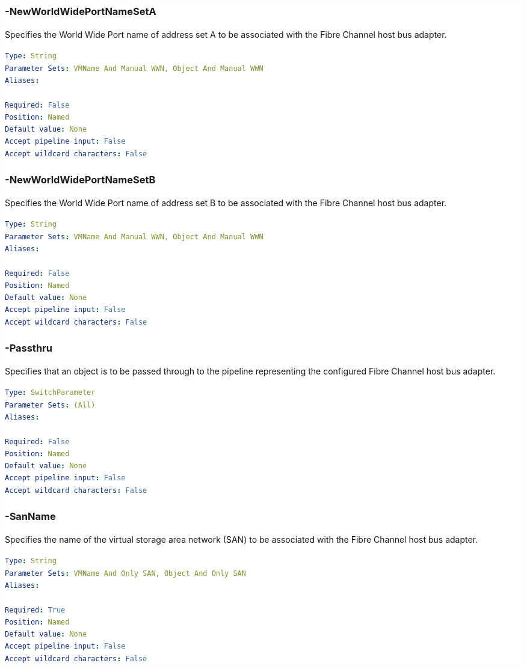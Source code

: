 ### -NewWorldWidePortNameSetA
Specifies the World Wide Port name of address set A to be associated with the Fibre Channel host bus adapter.

```yaml
Type: String
Parameter Sets: VMName And Manual WWN, Object And Manual WWN
Aliases: 

Required: False
Position: Named
Default value: None
Accept pipeline input: False
Accept wildcard characters: False
```

### -NewWorldWidePortNameSetB
Specifies the World Wide Port name of address set B to be associated with the Fibre Channel host bus adapter.

```yaml
Type: String
Parameter Sets: VMName And Manual WWN, Object And Manual WWN
Aliases: 

Required: False
Position: Named
Default value: None
Accept pipeline input: False
Accept wildcard characters: False
```

### -Passthru
Specifies that an object is to be passed through to the pipeline representing the configured Fibre Channel host bus adapter.

```yaml
Type: SwitchParameter
Parameter Sets: (All)
Aliases: 

Required: False
Position: Named
Default value: None
Accept pipeline input: False
Accept wildcard characters: False
```

### -SanName
Specifies the name of the virtual storage area network (SAN) to be associated with the Fibre Channel host bus adapter.

```yaml
Type: String
Parameter Sets: VMName And Only SAN, Object And Only SAN
Aliases: 

Required: True
Position: Named
Default value: None
Accept pipeline input: False
Accept wildcard characters: False
```
